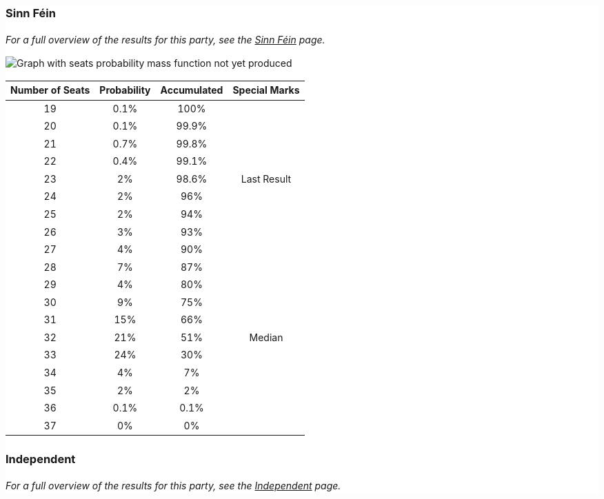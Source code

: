 ### Sinn Féin

*For a full overview of the results for this party, see the [Sinn Féin](party-sinnféin.html) page.*

![Graph with seats probability mass function not yet produced](2017-12-22-IrelandThinks-seats-pmf-sinnféin.png "Seats Probability Mass Function")

| Number of Seats | Probability | Accumulated | Special Marks |
|:---------------:|:-----------:|:-----------:|:-------------:|
| 19 | 0.1% | 100% |  |
| 20 | 0.1% | 99.9% |  |
| 21 | 0.7% | 99.8% |  |
| 22 | 0.4% | 99.1% |  |
| 23 | 2% | 98.6% | Last Result |
| 24 | 2% | 96% |  |
| 25 | 2% | 94% |  |
| 26 | 3% | 93% |  |
| 27 | 4% | 90% |  |
| 28 | 7% | 87% |  |
| 29 | 4% | 80% |  |
| 30 | 9% | 75% |  |
| 31 | 15% | 66% |  |
| 32 | 21% | 51% | Median |
| 33 | 24% | 30% |  |
| 34 | 4% | 7% |  |
| 35 | 2% | 2% |  |
| 36 | 0.1% | 0.1% |  |
| 37 | 0% | 0% |  |

### Independent

*For a full overview of the results for this party, see the [Independent](party-independent.html) page.*

